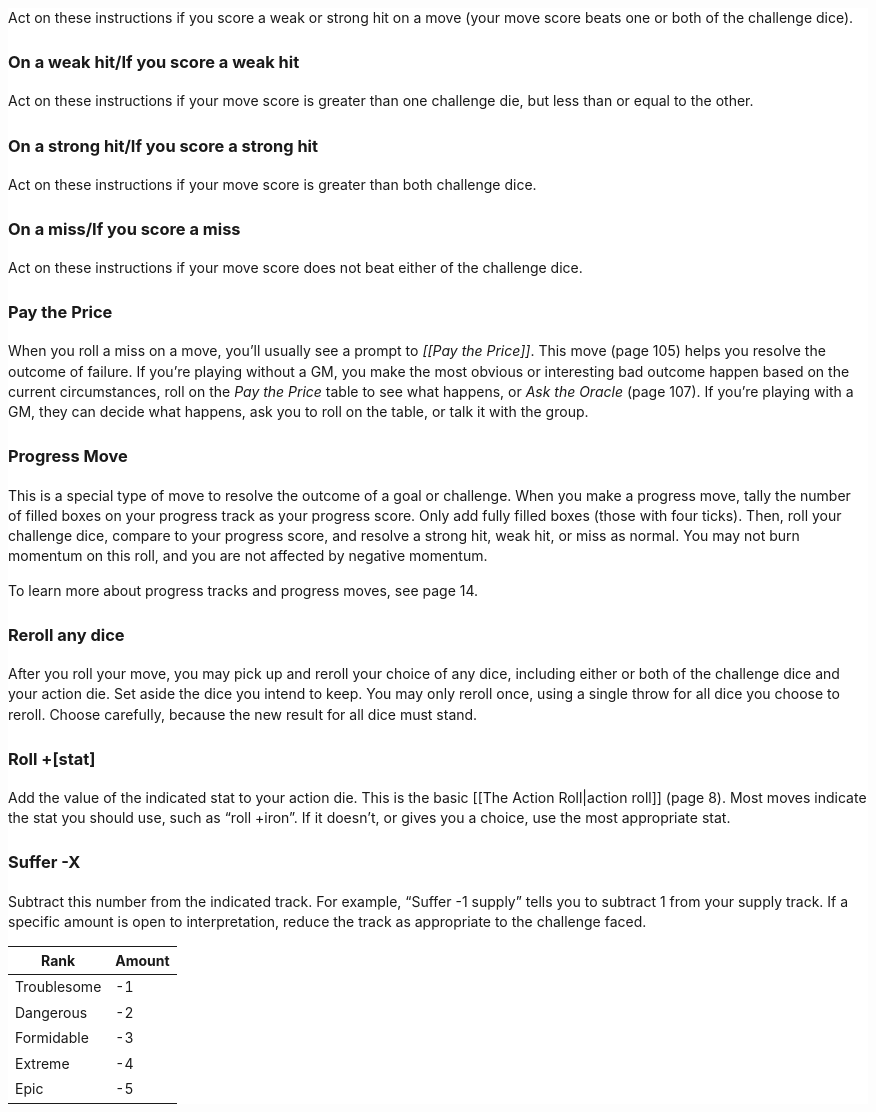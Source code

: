 Act on these instructions if you score a weak or strong hit on a move (your move score beats one or both of the challenge dice).

### On a weak hit/If you score a weak hit

Act on these instructions if your move score is greater than one challenge die, but less than or equal to the other.

### On a strong hit/If you score a strong hit

Act on these instructions if your move score is greater than both challenge dice.

### On a miss/If you score a miss

Act on these instructions if your move score does not beat either of the challenge dice.

### Pay the Price

When you roll a miss on a move, you’ll usually see a prompt to _[[Pay the Price]]_. This move (page 105) helps you resolve the outcome of failure. If you’re playing without a GM, you make the most obvious or interesting bad outcome happen based on the current circumstances, roll on the _Pay the Price_ table to see what happens, or _Ask the Oracle_ (page 107). If you’re playing with a GM, they can decide what happens, ask you to roll on the table, or talk it with the group.

### Progress Move

This is a special type of move to resolve the outcome of a goal or challenge. When you make a progress move, tally the number of filled boxes on your progress track as your progress score. Only add fully filled boxes (those with four ticks). Then, roll your challenge dice, compare to your progress score, and resolve a strong hit, weak hit, or miss as normal. You may not burn momentum on this roll, and you are not affected by negative momentum.

To learn more about progress tracks and progress moves, see page 14.

### Reroll any dice

After you roll your move, you may pick up and reroll your choice of any dice, including either or both of the challenge dice and your action die. Set aside the dice you intend to keep. You may only reroll once, using a single throw for all dice you choose to reroll. Choose carefully, because the new result for all dice must stand.

### Roll +[stat]

Add the value of the indicated stat to your action die. This is the basic [[The Action Roll|action roll]] (page 8). Most moves indicate the stat you should use, such as “roll +iron”. If it doesn’t, or gives you a choice, use the most appropriate stat.

### Suffer -X

Subtract this number from the indicated track. For example, “Suffer -1 supply” tells you to subtract 1 from your supply track. If a specific amount is open to interpretation, reduce the track as appropriate to the challenge faced.

| Rank        | Amount |
| ----------- | ------ |
| Troublesome | -1     |
| Dangerous   | -2     |
| Formidable  | -3     |
| Extreme     | -4     |
| Epic        | -5     |

